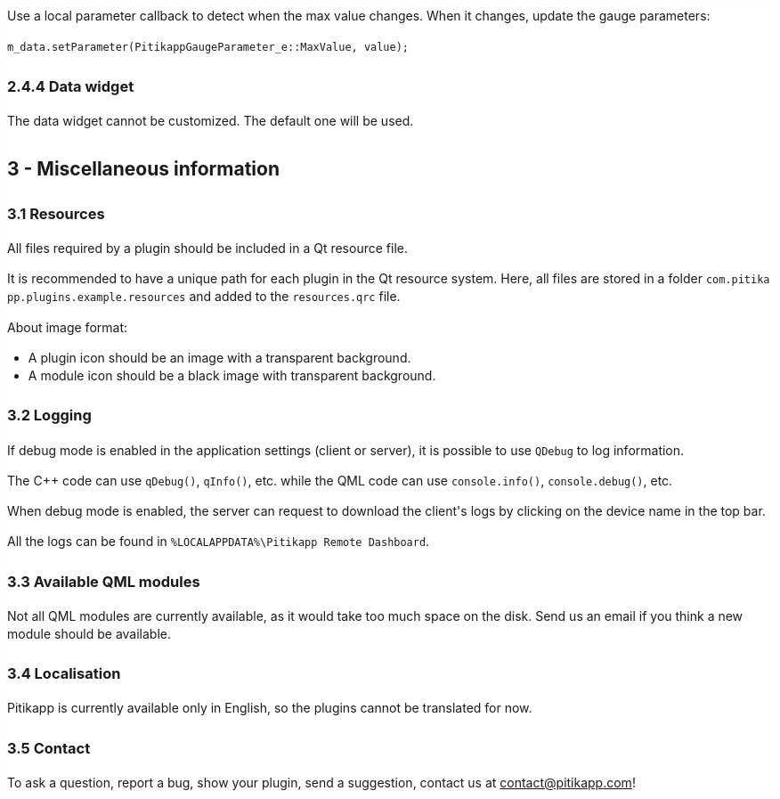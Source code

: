 Use a local parameter callback to detect when the max value changes. When it changes, update the gauge parameters:
```
m_data.setParameter(PitikappGaugeParameter_e::MaxValue, value);
```

### 2.4.4 Data widget

The data widget cannot be customized. The default one will be used.


## 3 - Miscellaneous information

### 3.1 Resources

All files required by a plugin should be included in a Qt resource file.

It is recommended to have a unique path for each plugin in the Qt resource system.
Here, all files are stored in a folder `com.pitikapp.plugins.example.resources` and added to the `resources.qrc` file.

About image format:
 - A plugin icon should be an image with a transparent background.
 - A module icon should be a black image with transparent background.

### 3.2 Logging

If debug mode is enabled in the application settings (client or server), it is possible to use `QDebug` to log information.

The C++ code can use `qDebug()`, `qInfo()`, etc. while the QML code can use `console.info()`, `console.debug()`, etc.

When debug mode is enabled, the server can request to download the client's logs by clicking on the device name in the top bar.

All the logs can be found in `%LOCALAPPDATA%\Pitikapp Remote Dashboard`.

### 3.3 Available QML modules

Not all QML modules are currently available, as it would take too much space on the disk.
Send us an email if you think a new module should be available.

### 3.4 Localisation

Pitikapp is currently available only in English, so the plugins cannot be translated for now.

### 3.5 Contact

To ask a question, report a bug, show your plugin, send a suggestion, contact us at contact@pitikapp.com!


